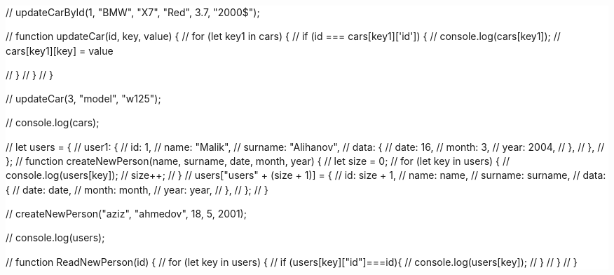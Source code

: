 // updateCarById(1, "BMW", "X7", "Red", 3.7, "2000$");

//   function updateCar(id, key, value) {
//     for (let key1 in cars) {
//     if (id === cars[key1]['id']) {
//       console.log(cars[key1]);
//       cars[key1][key] = value

//     }
//     }
//   }

// updateCar(3, "model", "w125");

// console.log(cars);

// let users = {
//   user1: {
//     id: 1,
//     name: "Malik",
//     surname: "Alihanov",
//     data: {
//       date: 16,
//       month: 3,
//       year: 2004,
//     },
//   },
// };
// function createNewPerson(name, surname, date, month, year) {
//     let size = 0;
//     for (let key in users) {
//         console.log(users[key]);
//         size++;
//       }
//       users["users" + (size + 1)] = {
//           id: size + 1,
//     name: name,
//     surname: surname,
//     data: {
//         date: date,
//         month: month,
//         year: year,
//       },
//     };
//   }

//   createNewPerson("aziz", "ahmedov", 18, 5, 2001);

//   console.log(users);

// function ReadNewPerson(id) {
//     for (let key in users) {
//         if (users[key]["id"]===id){
//           console.log(users[key]);
//           }
//         }
//       }
